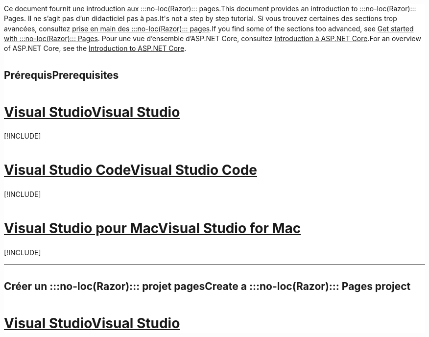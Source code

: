 <span data-ttu-id="466a8-107">Ce document fournit une introduction aux :::no-loc(Razor)::: pages.</span><span class="sxs-lookup"><span data-stu-id="466a8-107">This document provides an introduction to :::no-loc(Razor)::: Pages.</span></span> <span data-ttu-id="466a8-108">Il ne s’agit pas d’un didacticiel pas à pas.</span><span class="sxs-lookup"><span data-stu-id="466a8-108">It's not a step by step tutorial.</span></span> <span data-ttu-id="466a8-109">Si vous trouvez certaines des sections trop avancées, consultez [prise en main des :::no-loc(Razor)::: pages](xref:tutorials/razor-pages/razor-pages-start).</span><span class="sxs-lookup"><span data-stu-id="466a8-109">If you find some of the sections too advanced, see [Get started with :::no-loc(Razor)::: Pages](xref:tutorials/razor-pages/razor-pages-start).</span></span> <span data-ttu-id="466a8-110">Pour une vue d’ensemble d’ASP.NET Core, consultez [Introduction à ASP.NET Core](xref:index).</span><span class="sxs-lookup"><span data-stu-id="466a8-110">For an overview of ASP.NET Core, see the [Introduction to ASP.NET Core](xref:index).</span></span>

## <a name="prerequisites"></a><span data-ttu-id="466a8-111">Prérequis</span><span class="sxs-lookup"><span data-stu-id="466a8-111">Prerequisites</span></span>

# <a name="visual-studio"></a>[<span data-ttu-id="466a8-112">Visual Studio</span><span class="sxs-lookup"><span data-stu-id="466a8-112">Visual Studio</span></span>](#tab/visual-studio)

[!INCLUDE[](~/includes/net-core-prereqs-vs-3.0.md)]

# <a name="visual-studio-code"></a>[<span data-ttu-id="466a8-113">Visual Studio Code</span><span class="sxs-lookup"><span data-stu-id="466a8-113">Visual Studio Code</span></span>](#tab/visual-studio-code)

[!INCLUDE[](~/includes/net-core-prereqs-vsc-3.0.md)]

# <a name="visual-studio-for-mac"></a>[<span data-ttu-id="466a8-114">Visual Studio pour Mac</span><span class="sxs-lookup"><span data-stu-id="466a8-114">Visual Studio for Mac</span></span>](#tab/visual-studio-mac)

[!INCLUDE[](~/includes/net-core-prereqs-mac-3.0.md)]

---

<a name="rpvs17"></a>

## <a name="create-a-no-locrazor-pages-project"></a><span data-ttu-id="466a8-115">Créer un :::no-loc(Razor)::: projet pages</span><span class="sxs-lookup"><span data-stu-id="466a8-115">Create a :::no-loc(Razor)::: Pages project</span></span>

# <a name="visual-studio"></a>[<span data-ttu-id="466a8-116">Visual Studio</span><span class="sxs-lookup"><span data-stu-id="466a8-116">Visual Studio</span></span>](#tab/visual-studio)
